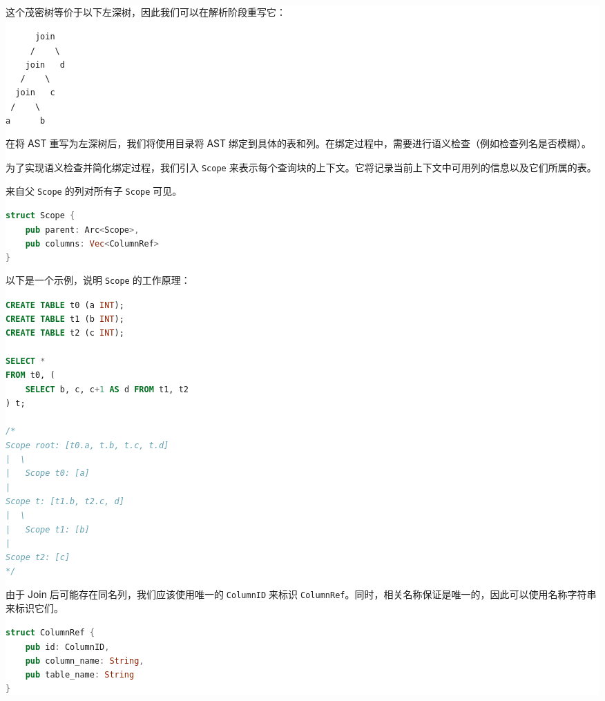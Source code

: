 这个茂密树等价于以下左深树，因此我们可以在解析阶段重写它：

```
      join
     /    \
    join   d
   /    \
  join   c
 /    \
a      b
```

在将 AST 重写为左深树后，我们将使用目录将 AST 绑定到具体的表和列。在绑定过程中，需要进行语义检查（例如检查列名是否模糊）。

为了实现语义检查并简化绑定过程，我们引入 `Scope` 来表示每个查询块的上下文。它将记录当前上下文中可用列的信息以及它们所属的表。

来自父 `Scope` 的列对所有子 `Scope` 可见。

```rust
struct Scope {
    pub parent: Arc<Scope>,
    pub columns: Vec<ColumnRef>
}
```

以下是一个示例，说明 `Scope` 的工作原理：

```sql
CREATE TABLE t0 (a INT);
CREATE TABLE t1 (b INT);
CREATE TABLE t2 (c INT);

SELECT *
FROM t0, (
    SELECT b, c, c+1 AS d FROM t1, t2
) t;

/*
Scope root: [t0.a, t.b, t.c, t.d]
|  \
|   Scope t0: [a]
|
Scope t: [t1.b, t2.c, d]
|  \
|   Scope t1: [b]
|
Scope t2: [c]
*/
```

由于 Join 后可能存在同名列，我们应该使用唯一的 `ColumnID` 来标识 `ColumnRef`。同时，相关名称保证是唯一的，因此可以使用名称字符串来标识它们。

```rust
struct ColumnRef {
    pub id: ColumnID,
    pub column_name: String,
    pub table_name: String
}
```
